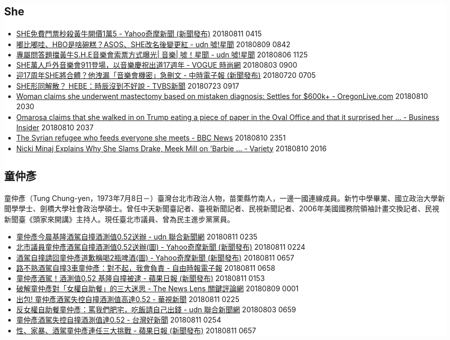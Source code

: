 ## She


- [SHE免費門票秒殺黃牛開價1萬5 - Yahoo奇摩新聞 (新聞發布)](https://tw.news.yahoo.com/she%E5%85%8D%E8%B2%BB%E9%96%80%E7%A5%A8%E7%A7%92%E6%AE%BA-%E9%BB%83%E7%89%9B%E9%96%8B%E5%83%B91%E8%90%AC5-040003818.html "SHE免費門票秒殺黃牛開價1萬5 - Yahoo奇摩新聞 (新聞發布)") 20180811 0415
- [嘟比嘟哇、HBO是啥碗糕？ASOS、SHE改名後變更紅 - udn 噓!星聞](https://stars.udn.com/star/story/10091/3299906 "嘟比嘟哇、HBO是啥碗糕？ASOS、SHE改名後變更紅 - udn 噓!星聞") 20180809 0842
- [專屬問答題擋黃牛S.H.E音樂會索票方式曝光| 音樂| 噓！星聞 - udn 噓!星聞](https://stars.udn.com/star/story/10092/3293818 "專屬問答題擋黃牛S.H.E音樂會索票方式曝光| 音樂| 噓！星聞 - udn 噓!星聞") 20180806 1125
- [SHE萬人戶外音樂會911登場，以音樂慶祝出道17週年 - VOGUE 時尚網](https://www.vogue.com.tw/culture/music/content-41955.html "SHE萬人戶外音樂會911登場，以音樂慶祝出道17週年 - VOGUE 時尚網") 20180803 0900
- [迎17周年SHE將合體？他洩漏「音樂會機密」急刪文 - 中時電子報 (新聞發布)](http://www.chinatimes.com/realtimenews/20180720002536-260404 "迎17周年SHE將合體？他洩漏「音樂會機密」急刪文 - 中時電子報 (新聞發布)") 20180720 0705
- [SHE形同解散？ HEBE：時辰沒到不好說 - TVBS新聞](https://news.tvbs.com.tw/entertainment/960497 "SHE形同解散？ HEBE：時辰沒到不好說 - TVBS新聞") 20180723 0917
- [Woman claims she underwent mastectomy based on mistaken diagnosis: Settles for $600k+ - OregonLive.com](https://www.oregonlive.com/pacific-northwest-news/index.ssf/2018/08/woman_claims_she_underwent_mas.html "Woman claims she underwent mastectomy based on mistaken diagnosis: Settles for $600k+ - OregonLive.com") 20180810 2030
- [Omarosa claims that she walked in on Trump eating a piece of paper in the Oval Office and that it surprised her ... - Business Insider](https://www.businessinsider.com/omarosa-saw-trump-eating-paper-in-oval-office-2018-8 "Omarosa claims that she walked in on Trump eating a piece of paper in the Oval Office and that it surprised her ... - Business Insider") 20180810 2037
- [The Syrian refugee who feeds everyone she meets - BBC News](https://www.bbc.co.uk/news/uk-44309333 "The Syrian refugee who feeds everyone she meets - BBC News") 20180810 2351
- [Nicki Minaj Explains Why She Slams Drake, Meek Mill on 'Barbie ... - Variety](https://variety.com/2018/music/news/nicki-minaj-explains-diss-drake-meek-mill-dj-khaled-barbie-dreams-1202902146/ "Nicki Minaj Explains Why She Slams Drake, Meek Mill on 'Barbie ... - Variety") 20180810 2016

## 童仲彥

童仲彥（Tung Chung-yen，1973年7月8日－）臺灣台北市政治人物，苗栗縣竹南人，一邊一國連線成員。新竹中學畢業、國立政治大學新聞學學士、劍橋大學社會政治學碩士。曾任中天新聞臺記者、臺視新聞記者、民視新聞記者、2006年美國國務院領袖計畫交換記者、民視新聞臺《頭家來開講》主持人。現任臺北市議員、曾為民主進步黨黨員。
- [童仲彥今晨基隆酒駕自撞酒測值0.52送辦 - udn 聯合新聞網](https://udn.com/news/story/7321/3303124 "童仲彥今晨基隆酒駕自撞酒測值0.52送辦 - udn 聯合新聞網") 20180811 0235
- [北市議員童仲彥酒駕自撞酒測值0.52送辦(圖) - Yahoo奇摩新聞 (新聞發布)](https://tw.news.yahoo.com/%E5%8C%97%E5%B8%82%E8%AD%B0%E5%93%A1%E7%AB%A5%E4%BB%B2%E5%BD%A5%E9%85%92%E9%A7%95%E8%87%AA%E6%92%9E-%E9%85%92%E6%B8%AC%E5%80%BC0-52%E9%80%81%E8%BE%A6-%E5%9C%96-022457034.html "北市議員童仲彥酒駕自撞酒測值0.52送辦(圖) - Yahoo奇摩新聞 (新聞發布)") 20180811 0224
- [酒駕自撞請回童仲彥道歉稱喝2瓶啤酒(圖) - Yahoo奇摩新聞 (新聞發布)](https://tw.news.yahoo.com/%E9%85%92%E9%A7%95%E8%87%AA%E6%92%9E%E8%AB%8B%E5%9B%9E-%E7%AB%A5%E4%BB%B2%E5%BD%A5%E9%81%93%E6%AD%89%E7%A8%B1%E5%96%9D2%E7%93%B6%E5%95%A4%E9%85%92-%E5%9C%96-062600319.html "酒駕自撞請回童仲彥道歉稱喝2瓶啤酒(圖) - Yahoo奇摩新聞 (新聞發布)") 20180811 0657
- [路不熟酒駕自撞3車童仲彥：對不起，我會負責 - 自由時報電子報](http://news.ltn.com.tw/news/society/breakingnews/2516271 "路不熟酒駕自撞3車童仲彥：對不起，我會負責 - 自由時報電子報") 20180811 0658
- [童仲彥酒駕！酒測值0.52 基隆自撞被逮 - 蘋果日報 (新聞發布)](https://tw.news.appledaily.com/new/realtime/20180811/1408894/ "童仲彥酒駕！酒測值0.52 基隆自撞被逮 - 蘋果日報 (新聞發布)") 20180811 0153
- [破解童仲彥對「女權自助餐」的三大迷思 - The News Lens 關鍵評論網](https://www.thenewslens.com/article/101522 "破解童仲彥對「女權自助餐」的三大迷思 - The News Lens 關鍵評論網") 20180809 0001
- [出包! 童仲彥酒駕失控自撞酒測值高達0.52 - 華視新聞](https://news.cts.com.tw/cts/society/201808/201808111933640.html "出包! 童仲彥酒駕失控自撞酒測值高達0.52 - 華視新聞") 20180811 0225
- [反女權自助餐童仲彥：罵我們肥宅，吃飯請自己出錢 - udn 聯合新聞網](https://udn.com/news/story/6656/3288729 "反女權自助餐童仲彥：罵我們肥宅，吃飯請自己出錢 - udn 聯合新聞網") 20180803 0659
- [童仲彥酒駕失控自撞酒測值達0.52 - 台灣好新聞](https://www.taiwanhot.net/?p=611026 "童仲彥酒駕失控自撞酒測值達0.52 - 台灣好新聞") 20180811 0254
- [性、家暴、酒駕童仲彥連任三大挑戰 - 蘋果日報 (新聞發布)](https://tw.appledaily.com/new/realtime/20180811/1409039 "性、家暴、酒駕童仲彥連任三大挑戰 - 蘋果日報 (新聞發布)") 20180811 0657
